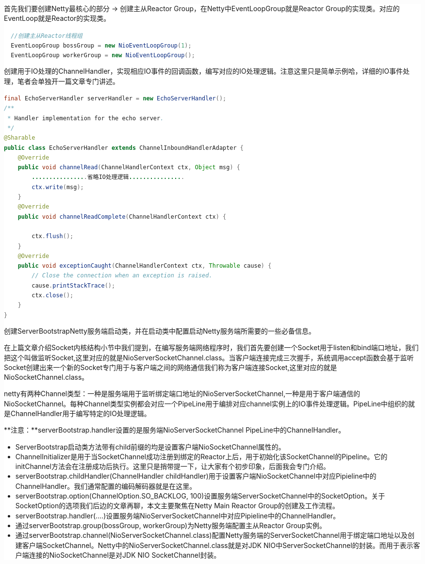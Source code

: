 首先我们要创建Netty最核心的部分 -> 创建主从Reactor Group，在Netty中EventLoopGroup就是Reactor Group的实现类。对应的EventLoop就是Reactor的实现类。

````java
  //创建主从Reactor线程组
  EventLoopGroup bossGroup = new NioEventLoopGroup(1);
  EventLoopGroup workerGroup = new NioEventLoopGroup();
````

创建用于IO处理的ChannelHandler，实现相应IO事件的回调函数，编写对应的IO处理逻辑。注意这里只是简单示例哈，详细的IO事件处理，笔者会单独开一篇文章专门讲述。

````java
final EchoServerHandler serverHandler = new EchoServerHandler();
/**
 * Handler implementation for the echo server.
 */
@Sharable
public class EchoServerHandler extends ChannelInboundHandlerAdapter {
    @Override
    public void channelRead(ChannelHandlerContext ctx, Object msg) {
        ................省略IO处理逻辑................
        ctx.write(msg);
    }
    @Override
    public void channelReadComplete(ChannelHandlerContext ctx) {
        
        ctx.flush();
    }
    @Override
    public void exceptionCaught(ChannelHandlerContext ctx, Throwable cause) {
        // Close the connection when an exception is raised.
        cause.printStackTrace();
        ctx.close();
    }
}
````

创建ServerBootstrapNetty服务端启动类，并在启动类中配置启动Netty服务端所需要的一些必备信息。

在上篇文章介绍Socket内核结构小节中我们提到，在编写服务端网络程序时，我们首先要创建一个Socket用于listen和bind端口地址，我们把这个叫做监听Socket,这里对应的就是NioServerSocketChannel.class。当客户端连接完成三次握手，系统调用accept函数会基于监听Socket创建出来一个新的Socket专门用于与客户端之间的网络通信我们称为客户端连接Socket,这里对应的就是NioSocketChannel.class。

netty有两种Channel类型：一种是服务端用于监听绑定端口地址的NioServerSocketChannel,一种是用于客户端通信的NioSocketChannel。每种Channel类型实例都会对应一个PipeLine用于编排对应channel实例上的IO事件处理逻辑。PipeLine中组织的就是ChannelHandler用于编写特定的IO处理逻辑。

**注意：**serverBootstrap.handler设置的是服务端NioServerSocketChannel PipeLine中的ChannelHandler。

- ServerBootstrap启动类方法带有child前缀的均是设置客户端NioSocketChannel属性的。
- ChannelInitializer是用于当SocketChannel成功注册到绑定的Reactor上后，用于初始化该SocketChannel的Pipeline。它的initChannel方法会在注册成功后执行。这里只是捎带提一下，让大家有个初步印象，后面我会专门介绍。
- serverBootstrap.childHandler(ChannelHandler childHandler)用于设置客户端NioSocketChannel中对应Pipieline中的ChannelHandler。我们通常配置的编码解码器就是在这里。
- serverBootstrap.option(ChannelOption.SO_BACKLOG, 100)设置服务端ServerSocketChannel中的SocketOption。关于SocketOption的选项我们后边的文章再聊，本文主要聚焦在Netty Main Reactor Group的创建及工作流程。
- serverBootstrap.handler(....)设置服务端NioServerSocketChannel中对应Pipieline中的ChannelHandler。
- 通过serverBootstrap.group(bossGroup, workerGroup)为Netty服务端配置主从Reactor Group实例。
- 通过serverBootstrap.channel(NioServerSocketChannel.class)配置Netty服务端的ServerSocketChannel用于绑定端口地址以及创建客户端SocketChannel。Netty中的NioServerSocketChannel.class就是对JDK NIO中ServerSocketChannel的封装。而用于表示客户端连接的NioSocketChannel是对JDK NIO SocketChannel封装。
